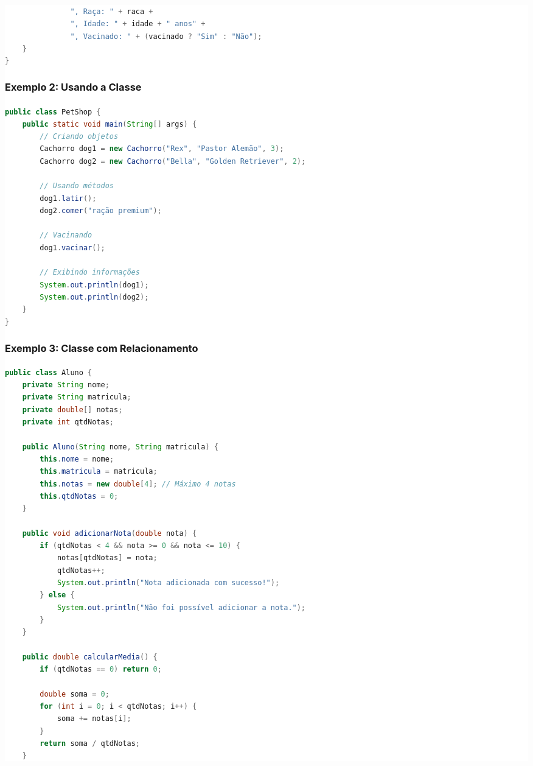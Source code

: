 ```java
               ", Raça: " + raca + 
               ", Idade: " + idade + " anos" +
               ", Vacinado: " + (vacinado ? "Sim" : "Não");
    }
}
```

### Exemplo 2: Usando a Classe
```java
public class PetShop {
    public static void main(String[] args) {
        // Criando objetos
        Cachorro dog1 = new Cachorro("Rex", "Pastor Alemão", 3);
        Cachorro dog2 = new Cachorro("Bella", "Golden Retriever", 2);
        
        // Usando métodos
        dog1.latir();
        dog2.comer("ração premium");
        
        // Vacinando
        dog1.vacinar();
        
        // Exibindo informações
        System.out.println(dog1);
        System.out.println(dog2);
    }
}
```

### Exemplo 3: Classe com Relacionamento
```java
public class Aluno {
    private String nome;
    private String matricula;
    private double[] notas;
    private int qtdNotas;
    
    public Aluno(String nome, String matricula) {
        this.nome = nome;
        this.matricula = matricula;
        this.notas = new double[4]; // Máximo 4 notas
        this.qtdNotas = 0;
    }
    
    public void adicionarNota(double nota) {
        if (qtdNotas < 4 && nota >= 0 && nota <= 10) {
            notas[qtdNotas] = nota;
            qtdNotas++;
            System.out.println("Nota adicionada com sucesso!");
        } else {
            System.out.println("Não foi possível adicionar a nota.");
        }
    }
    
    public double calcularMedia() {
        if (qtdNotas == 0) return 0;
        
        double soma = 0;
        for (int i = 0; i < qtdNotas; i++) {
            soma += notas[i];
        }
        return soma / qtdNotas;
    }
```